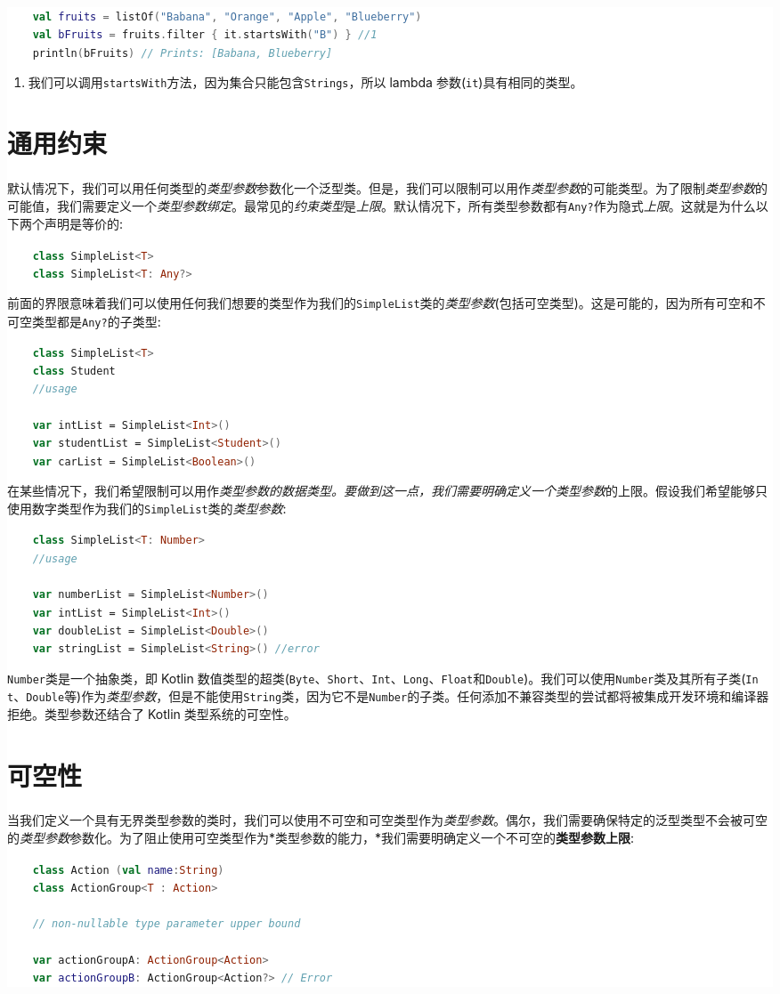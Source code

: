```kt
    val fruits = listOf("Babana", "Orange", "Apple", "Blueberry") 
    val bFruits = fruits.filter { it.startsWith("B") } //1 
    println(bFruits) // Prints: [Babana, Blueberry] 
```

1.  我们可以调用`startsWith`方法，因为集合只能包含`Strings`，所以 lambda 参数(`it`)具有相同的类型。

# 通用约束

默认情况下，我们可以用任何类型的*类型参数*参数化一个泛型类。但是，我们可以限制可以用作*类型参数*的可能类型。为了限制*类型参数*的可能值，我们需要定义一个*类型参数绑定*。最常见的*约束类型*是*上限*。默认情况下，所有类型参数都有`Any?`作为隐式*上限*。这就是为什么以下两个声明是等价的:

```kt
    class SimpleList<T>
    class SimpleList<T: Any?>
```

前面的界限意味着我们可以使用任何我们想要的类型作为我们的`SimpleList`类的*类型参数*(包括可空类型)。这是可能的，因为所有可空和不可空类型都是`Any?`的子类型:

```kt
    class SimpleList<T>
    class Student
    //usage

    var intList = SimpleList<Int>()
    var studentList = SimpleList<Student>()
    var carList = SimpleList<Boolean>()
```

在某些情况下，我们希望限制可以用作*类型参数的数据类型。*要做到这一点，我们需要明确定义一个*类型参数*的上限。假设我们希望能够只使用数字类型作为我们的`SimpleList`类的*类型参数*:

```kt
    class SimpleList<T: Number>
    //usage

    var numberList = SimpleList<Number>()
    var intList = SimpleList<Int>()
    var doubleList = SimpleList<Double>()
    var stringList = SimpleList<String>() //error
```

`Number`类是一个抽象类，即 Kotlin 数值类型的超类(`Byte`、`Short`、`Int`、`Long`、`Float`和`Double`)。我们可以使用`Number`类及其所有子类(`Int`、`Double`等)作为*类型参数*，但是不能使用`String`类，因为它不是`Number`的子类。任何添加不兼容类型的尝试都将被集成开发环境和编译器拒绝。类型参数还结合了 Kotlin 类型系统的可空性。

# 可空性

当我们定义一个具有无界类型参数的类时，我们可以使用不可空和可空类型作为*类型参数*。偶尔，我们需要确保特定的泛型类型不会被可空的*类型参数*参数化。为了阻止使用可空类型作为*类型参数的能力，*我们需要明确定义一个不可空的**类型参数上限**:

```kt
    class Action (val name:String)
    class ActionGroup<T : Action> 

    // non-nullable type parameter upper bound

    var actionGroupA: ActionGroup<Action>
    var actionGroupB: ActionGroup<Action?> // Error
```
